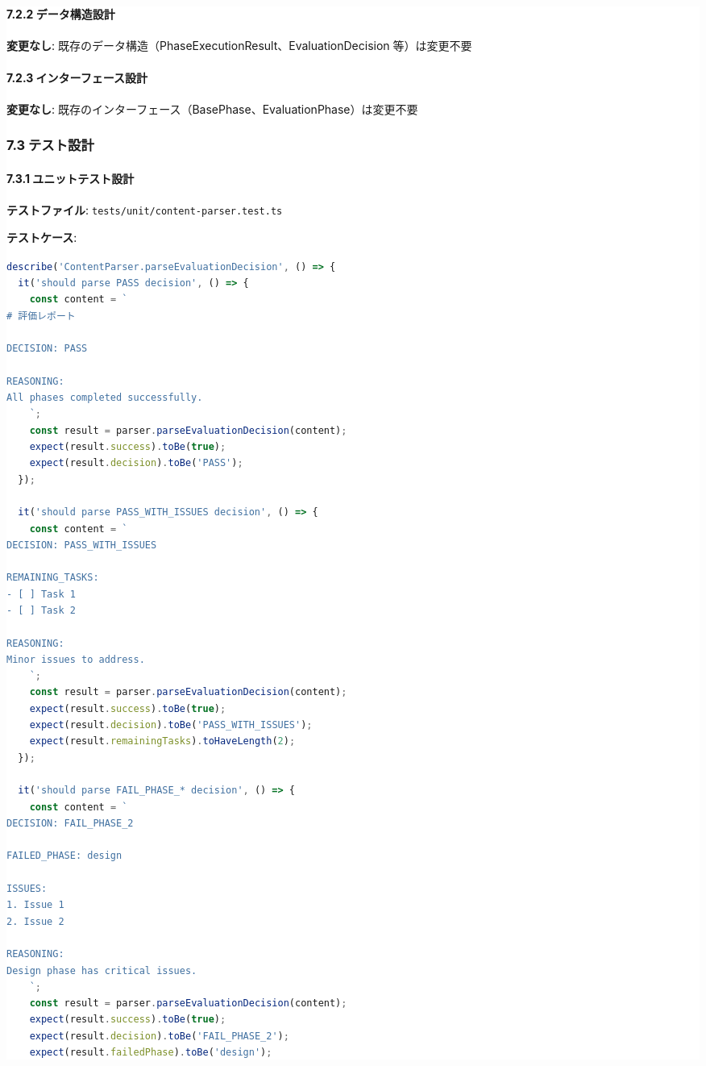 #### 7.2.2 データ構造設計

**変更なし**: 既存のデータ構造（PhaseExecutionResult、EvaluationDecision 等）は変更不要

#### 7.2.3 インターフェース設計

**変更なし**: 既存のインターフェース（BasePhase、EvaluationPhase）は変更不要

### 7.3 テスト設計

#### 7.3.1 ユニットテスト設計

**テストファイル**: `tests/unit/content-parser.test.ts`

**テストケース**:
```typescript
describe('ContentParser.parseEvaluationDecision', () => {
  it('should parse PASS decision', () => {
    const content = `
# 評価レポート

DECISION: PASS

REASONING:
All phases completed successfully.
    `;
    const result = parser.parseEvaluationDecision(content);
    expect(result.success).toBe(true);
    expect(result.decision).toBe('PASS');
  });

  it('should parse PASS_WITH_ISSUES decision', () => {
    const content = `
DECISION: PASS_WITH_ISSUES

REMAINING_TASKS:
- [ ] Task 1
- [ ] Task 2

REASONING:
Minor issues to address.
    `;
    const result = parser.parseEvaluationDecision(content);
    expect(result.success).toBe(true);
    expect(result.decision).toBe('PASS_WITH_ISSUES');
    expect(result.remainingTasks).toHaveLength(2);
  });

  it('should parse FAIL_PHASE_* decision', () => {
    const content = `
DECISION: FAIL_PHASE_2

FAILED_PHASE: design

ISSUES:
1. Issue 1
2. Issue 2

REASONING:
Design phase has critical issues.
    `;
    const result = parser.parseEvaluationDecision(content);
    expect(result.success).toBe(true);
    expect(result.decision).toBe('FAIL_PHASE_2');
    expect(result.failedPhase).toBe('design');
```